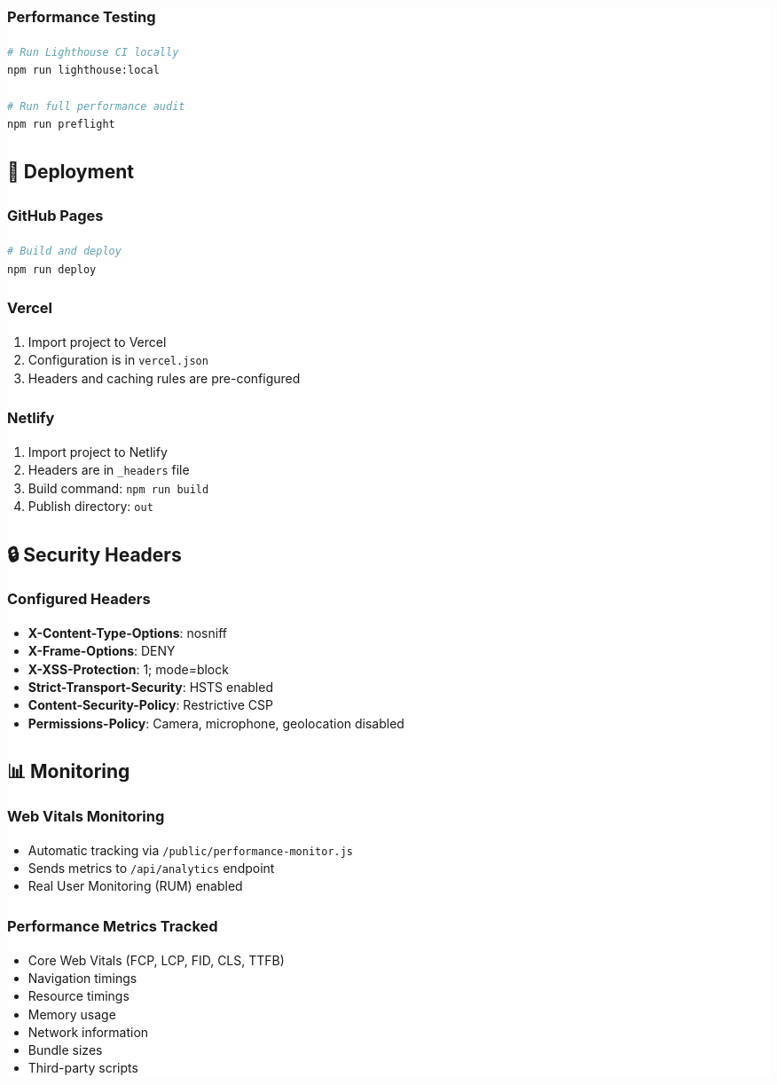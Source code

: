 ### Performance Testing
```bash
# Run Lighthouse CI locally
npm run lighthouse:local

# Run full performance audit
npm run preflight
```

## 🚢 Deployment

### GitHub Pages
```bash
# Build and deploy
npm run deploy
```

### Vercel
1. Import project to Vercel
2. Configuration is in `vercel.json`
3. Headers and caching rules are pre-configured

### Netlify
1. Import project to Netlify
2. Headers are in `_headers` file
3. Build command: `npm run build`
4. Publish directory: `out`

## 🔒 Security Headers

### Configured Headers
- **X-Content-Type-Options**: nosniff
- **X-Frame-Options**: DENY
- **X-XSS-Protection**: 1; mode=block
- **Strict-Transport-Security**: HSTS enabled
- **Content-Security-Policy**: Restrictive CSP
- **Permissions-Policy**: Camera, microphone, geolocation disabled

## 📊 Monitoring

### Web Vitals Monitoring
- Automatic tracking via `/public/performance-monitor.js`
- Sends metrics to `/api/analytics` endpoint
- Real User Monitoring (RUM) enabled

### Performance Metrics Tracked
- Core Web Vitals (FCP, LCP, FID, CLS, TTFB)
- Navigation timings
- Resource timings
- Memory usage
- Network information
- Bundle sizes
- Third-party scripts
